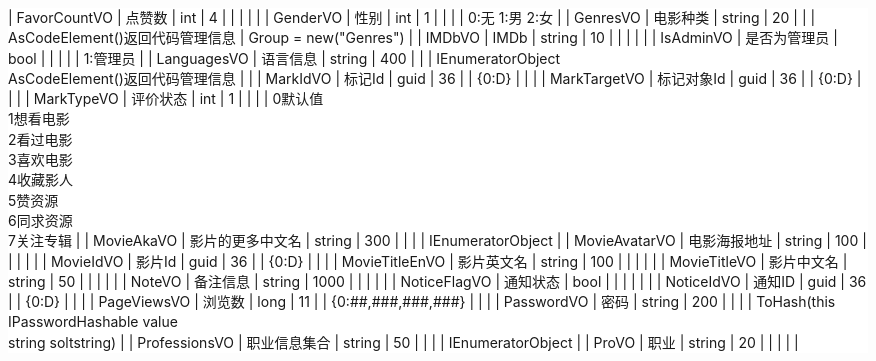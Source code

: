 | FavorCountVO            | 点赞数               | int      | 4    |      |                             |                                                                  |                                                                                                         |
| GenderVO                | 性别                 | int      | 1    |      |                             |                                                                  | 0:无 1:男 2:女                                                                                          |
| GenresVO                | 电影种类             | string   | 20   |      |                             | AsCodeElement()返回代码管理信息                                  | Group = new("Genres")                                                                                   |
| IMDbVO                  | IMDb                 | string   | 10   |      |                             |                                                                  |                                                                                                         |
| IsAdminVO               | 是否为管理员         | bool     |      |      |                             |                                                                  | 1:管理员                                                                                                |
| LanguagesVO             | 语言信息             | string   | 400  |      |                             | IEnumeratorObject<CodeKeyVO></br>AsCodeElement()返回代码管理信息 |                                                                                                         |
| MarkIdVO                | 标记Id               | guid     | 36   |      | {0:D}                       |                                                                  |                                                                                                         |
| MarkTargetVO            | 标记对象Id           | guid     | 36   |      | {0:D}                       |                                                                  |                                                                                                         |
| MarkTypeVO              | 评价状态             | int      | 1    |      |                             |                                                                  | 0默认值</br>1想看电影</br>2看过电影</br>3喜欢电影</br>4收藏影人</br>5赞资源</br>6同求资源</br>7关注专辑 |
| MovieAkaVO              | 影片的更多中文名     | string   | 300  |      |                             |                                                                  | IEnumeratorObject<MovieTitleVO>                                                                         |
| MovieAvatarVO           | 电影海报地址         | string   | 100  |      |                             |                                                                  |                                                                                                         |
| MovieIdVO               | 影片Id               | guid     | 36   |      | {0:D}                       |                                                                  |                                                                                                         |
| MovieTitleEnVO          | 影片英文名           | string   | 100  |      |                             |                                                                  |                                                                                                         |
| MovieTitleVO            | 影片中文名           | string   | 50   |      |                             |                                                                  |                                                                                                         |
| NoteVO                  | 备注信息             | string   | 1000 |      |                             |                                                                  |                                                                                                         |
| NoticeFlagVO            | 通知状态             | bool     |      |      |                             |                                                                  |                                                                                                         |
| NoticeIdVO              | 通知ID               | guid     | 36   |      | {0:D}                       |                                                                  |                                                                                                         |
| PageViewsVO             | 浏览数               | long     | 11   |      | {0:##,###,###,###}          |                                                                  |                                                                                                         |
| PasswordVO              | 密码                 | string   | 200  |      |                             |                                                                  | ToHash<T>(this IPasswordHashable<T> value</br>string soltstring)                                        |
| ProfessionsVO           | 职业信息集合         | string   | 50   |      |                             |                                                                  | IEnumeratorObject<ProVO>                                                                                |
| ProVO                   | 职业                 | string   | 20   |      |                             |                                                                  |                                                                                                         |